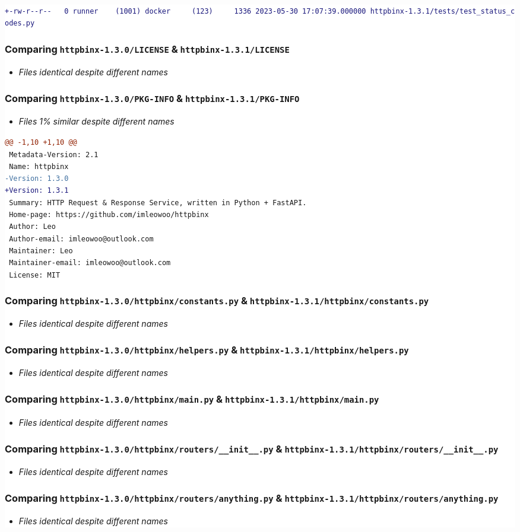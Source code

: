 ```diff
+-rw-r--r--   0 runner    (1001) docker     (123)     1336 2023-05-30 17:07:39.000000 httpbinx-1.3.1/tests/test_status_codes.py
```

### Comparing `httpbinx-1.3.0/LICENSE` & `httpbinx-1.3.1/LICENSE`

 * *Files identical despite different names*

### Comparing `httpbinx-1.3.0/PKG-INFO` & `httpbinx-1.3.1/PKG-INFO`

 * *Files 1% similar despite different names*

```diff
@@ -1,10 +1,10 @@
 Metadata-Version: 2.1
 Name: httpbinx
-Version: 1.3.0
+Version: 1.3.1
 Summary: HTTP Request & Response Service, written in Python + FastAPI.
 Home-page: https://github.com/imleowoo/httpbinx
 Author: Leo
 Author-email: imleowoo@outlook.com
 Maintainer: Leo
 Maintainer-email: imleowoo@outlook.com
 License: MIT
```

### Comparing `httpbinx-1.3.0/httpbinx/constants.py` & `httpbinx-1.3.1/httpbinx/constants.py`

 * *Files identical despite different names*

### Comparing `httpbinx-1.3.0/httpbinx/helpers.py` & `httpbinx-1.3.1/httpbinx/helpers.py`

 * *Files identical despite different names*

### Comparing `httpbinx-1.3.0/httpbinx/main.py` & `httpbinx-1.3.1/httpbinx/main.py`

 * *Files identical despite different names*

### Comparing `httpbinx-1.3.0/httpbinx/routers/__init__.py` & `httpbinx-1.3.1/httpbinx/routers/__init__.py`

 * *Files identical despite different names*

### Comparing `httpbinx-1.3.0/httpbinx/routers/anything.py` & `httpbinx-1.3.1/httpbinx/routers/anything.py`

 * *Files identical despite different names*
